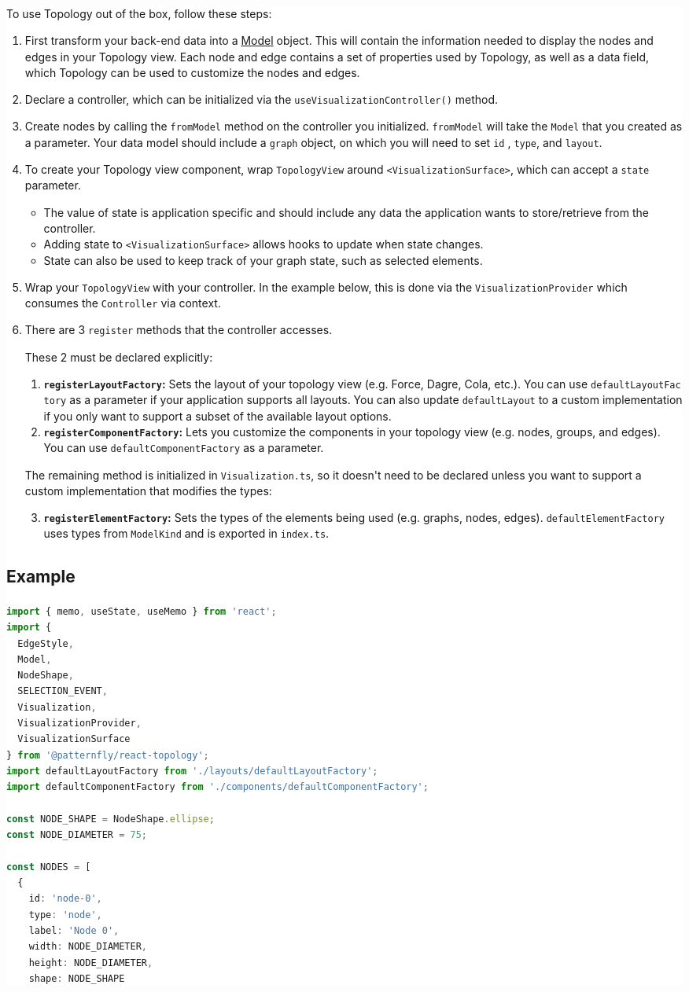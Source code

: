 To use Topology out of the box, follow these steps:

1. First transform your back-end data into a [Model](https://github.com/patternfly/react-topology/blob/main/packages/module/src/types.ts) object. This will contain the information needed to display the nodes and edges in your Topology view. Each node and edge contains a set of properties used by Topology, as well as a data field, which Topology can be used to customize the nodes and edges.

1. Declare a controller, which can be initialized via the `useVisualizationController()` method.

1. Create nodes by calling the `fromModel` method on the controller you initialized. `fromModel` will take the `Model` that you created as a parameter. Your data model should include a `graph` object, on which you will need to set `id` , `type`, and `layout`.

1. To create your Topology view component, wrap `TopologyView` around `<VisualizationSurface>`, which can accept a `state` parameter.

   - The value of state is application specific and should include any data the application wants to store/retrieve from the controller.
   - Adding state to `<VisualizationSurface>` allows hooks to update when state changes.
   - State can also be used to keep track of your graph state, such as selected elements.

1. Wrap your `TopologyView` with your controller. In the example below, this is done via the `VisualizationProvider` which consumes the `Controller` via context.

1. There are 3 `register` methods that the controller accesses.

   These 2 must be declared explicitly:

   1. **`registerLayoutFactory`:** Sets the layout of your topology view (e.g. Force, Dagre, Cola, etc.). You can use `defaultLayoutFactory` as a parameter if your application supports all layouts. You can also update `defaultLayout` to a custom implementation if you only want to support a subset of the available layout options.
   1. **`registerComponentFactory`:** Lets you customize the components in your topology view (e.g. nodes, groups, and edges). You can use `defaultComponentFactory` as a parameter.

   The remaining method is initialized in `Visualization.ts`, so it doesn't need to be declared unless you want to support a custom implementation that modifies the types:

   3. **`registerElementFactory`:** Sets the types of the elements being used (e.g. graphs, nodes, edges). `defaultElementFactory` uses types from `ModelKind` and is exported in `index.ts`.

## Example

```ts
import { memo, useState, useMemo } from 'react';
import {
  EdgeStyle,
  Model,
  NodeShape,
  SELECTION_EVENT,
  Visualization,
  VisualizationProvider,
  VisualizationSurface
} from '@patternfly/react-topology';
import defaultLayoutFactory from './layouts/defaultLayoutFactory';
import defaultComponentFactory from './components/defaultComponentFactory';

const NODE_SHAPE = NodeShape.ellipse;
const NODE_DIAMETER = 75;

const NODES = [
  {
    id: 'node-0',
    type: 'node',
    label: 'Node 0',
    width: NODE_DIAMETER,
    height: NODE_DIAMETER,
    shape: NODE_SHAPE
```
